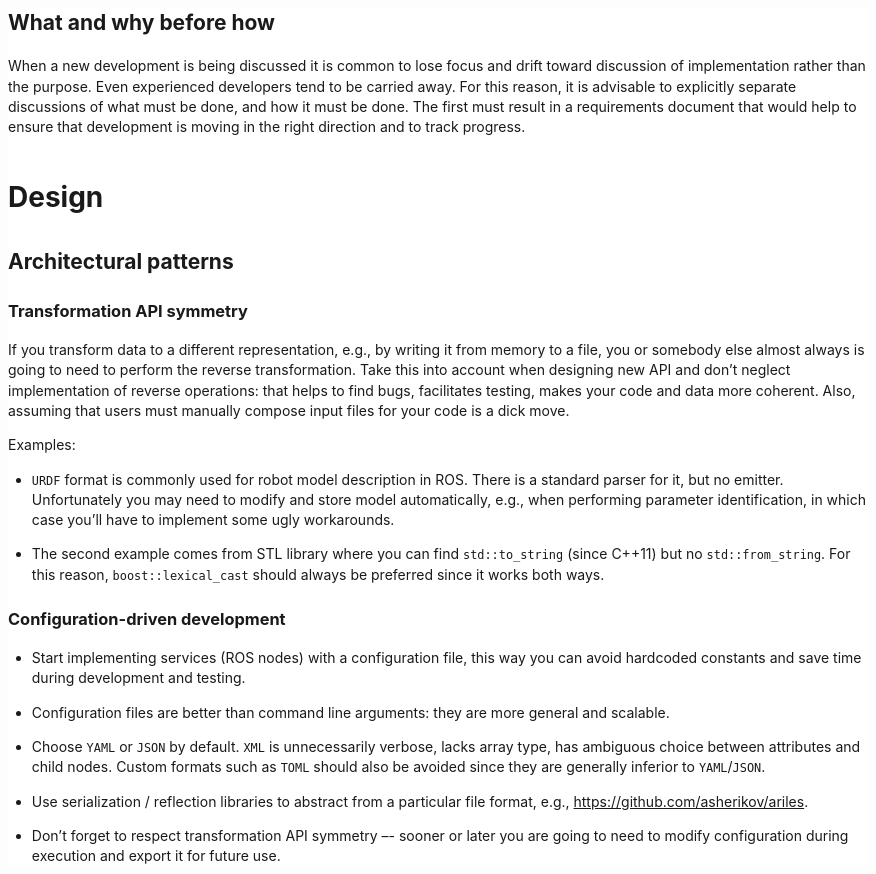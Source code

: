 What and why before how
-----------------------

When a new development is being discussed it is common to lose focus and drift
toward discussion of implementation rather than the purpose. Even experienced
developers tend to be carried away. For this reason, it is advisable to
explicitly separate discussions of what must be done, and how it must be done.
The first must result in a requirements document that would help to ensure that
development is moving in the right direction and to track progress.

Design
======

Architectural patterns
----------------------

### Transformation API symmetry

If you transform data to a different representation, e.g., by writing it from
memory to a file, you or somebody else almost always is going to need to perform
the reverse transformation. Take this into account when designing new API and
don’t neglect implementation of reverse operations: that helps to find bugs,
facilitates testing, makes your code and data more coherent. Also, assuming that
users must manually compose input files for your code is a dick move.

Examples:

- `URDF` format is commonly used for robot model description in ROS. There is a
  standard parser for it, but no emitter. Unfortunately you may need to modify
  and store model automatically, e.g., when performing parameter identification,
  in which case you’ll have to implement some ugly workarounds.

- The second example comes from STL library where you can find `std::to_string`
  (since C++11) but no `std::from_string`. For this reason,
  `boost::lexical_cast` should always be preferred since it works both ways.

### Configuration-driven development

- Start implementing services (ROS nodes) with a configuration file, this way
  you can avoid hardcoded constants and save time during development and
  testing.

- Configuration files are better than command line arguments: they are more
  general and scalable.

- Choose `YAML` or `JSON` by default. `XML` is unnecessarily verbose, lacks
  array type, has ambiguous choice between attributes and child nodes. Custom
  formats such as `TOML` should also be avoided since they are generally
  inferior to `YAML`/`JSON`.

- Use serialization / reflection libraries to abstract from a particular file
  format, e.g., <https://github.com/asherikov/ariles>.

- Don’t forget to respect transformation API symmetry –- sooner or later you are
  going to need to modify configuration during execution and export it for
  future use.

